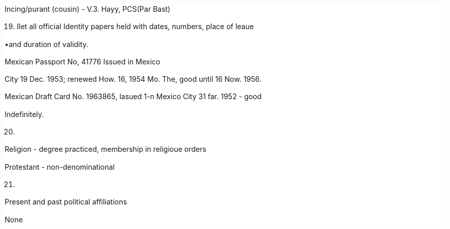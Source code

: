 Incing/purant (cousin) - V.3. Hayy, PCS(Par Bast)

19. Ilet all official Identity papers held with dates, numbers, place of leaue

•and duration of validity.

Mexican Passport No, 41776 Issued in Mexico

City 19 Dec. 1953; renewed How. 16, 1954 Mo. The, good until 16 Now. 1956.

Mexican Draft Card No. 1963865, lasued 1-n Mexico City 31 far. 1952 - good

Indefinitely.

20.

Religion - degree practiced, membership in religioue orders

Protestant - non-denominational

21.

Present and past political affiliations

None

